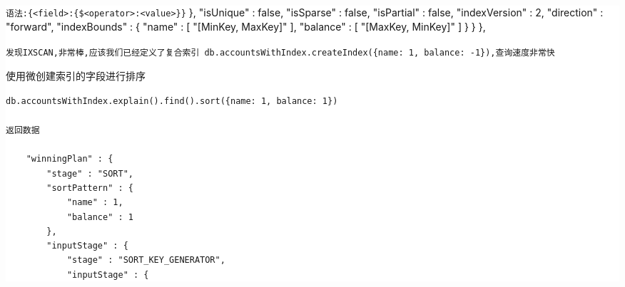 ```语法:{<field>:{$<operator>:<value>}}```
				},
				"isUnique" : false,
				"isSparse" : false,
				"isPartial" : false,
				"indexVersion" : 2,
				"direction" : "forward",
				"indexBounds" : {
					"name" : [
						"[MinKey, MaxKey]"
					],
					"balance" : [
						"[MaxKey, MinKey]"
					]
				}
			}
		},
		
    发现IXSCAN,非常棒,应该我们已经定义了复合索引 db.accountsWithIndex.createIndex({name: 1, balance: -1}),查询速度非常快
    
使用微创建索引的字段进行排序

    db.accountsWithIndex.explain().find().sort({name: 1, balance: 1})

    返回数据
    
		"winningPlan" : {
			"stage" : "SORT",
			"sortPattern" : {
				"name" : 1,
				"balance" : 1
			},
			"inputStage" : {
				"stage" : "SORT_KEY_GENERATOR",
				"inputStage" : {
